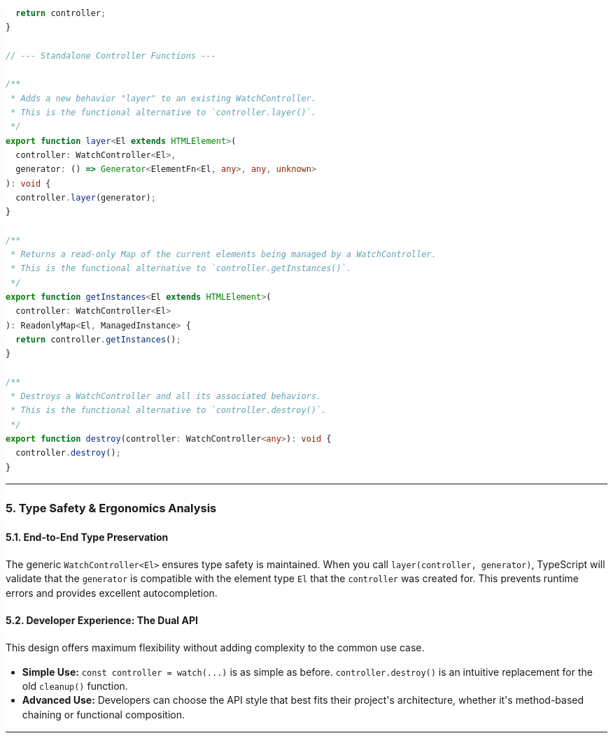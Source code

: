 ```typescript
  return controller;
}

// --- Standalone Controller Functions ---

/**
 * Adds a new behavior "layer" to an existing WatchController.
 * This is the functional alternative to `controller.layer()`.
 */
export function layer<El extends HTMLElement>(
  controller: WatchController<El>,
  generator: () => Generator<ElementFn<El, any>, any, unknown>
): void {
  controller.layer(generator);
}

/**
 * Returns a read-only Map of the current elements being managed by a WatchController.
 * This is the functional alternative to `controller.getInstances()`.
 */
export function getInstances<El extends HTMLElement>(
  controller: WatchController<El>
): ReadonlyMap<El, ManagedInstance> {
  return controller.getInstances();
}

/**
 * Destroys a WatchController and all its associated behaviors.
 * This is the functional alternative to `controller.destroy()`.
 */
export function destroy(controller: WatchController<any>): void {
  controller.destroy();
}
```

---

### **5. Type Safety & Ergonomics Analysis**

#### **5.1. End-to-End Type Preservation**
The generic `WatchController<El>` ensures type safety is maintained. When you call `layer(controller, generator)`, TypeScript will validate that the `generator` is compatible with the element type `El` that the `controller` was created for. This prevents runtime errors and provides excellent autocompletion.

#### **5.2. Developer Experience: The Dual API**
This design offers maximum flexibility without adding complexity to the common use case.
*   **Simple Use:** `const controller = watch(...)` is as simple as before. `controller.destroy()` is an intuitive replacement for the old `cleanup()` function.
*   **Advanced Use:** Developers can choose the API style that best fits their project's architecture, whether it's method-based chaining or functional composition.

---